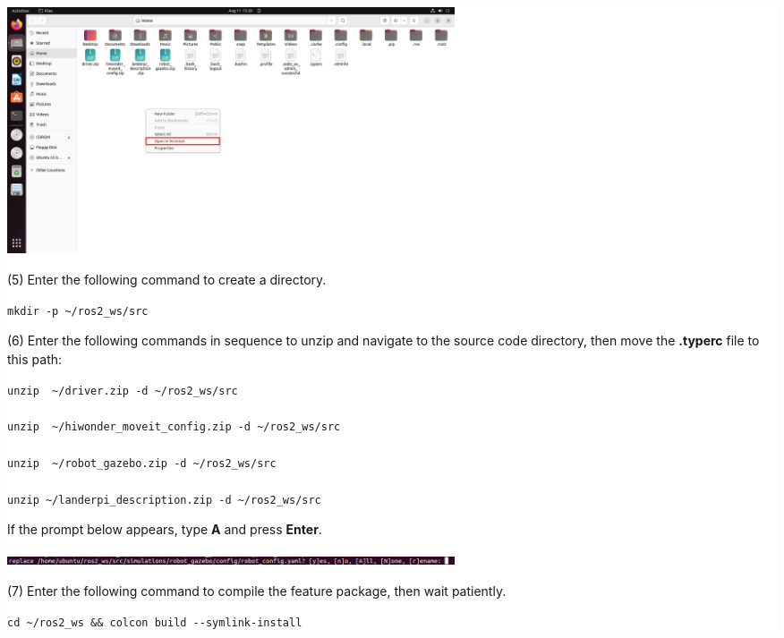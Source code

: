 <img src="../_static/media/chapter_10\section_1.1/media/image29.png"  style="width:500px"   class="common_img"/>

(5) Enter the following command to create a directory.

```
mkdir -p ~/ros2_ws/src
```

(6) Enter the following commands in sequence to unzip and navigate to the source code directory, then move the **.typerc** file to this path:

```
unzip  ~/driver.zip -d ~/ros2_ws/src

unzip  ~/hiwonder_moveit_config.zip -d ~/ros2_ws/src

unzip  ~/robot_gazebo.zip -d ~/ros2_ws/src

unzip ~/landerpi_description.zip -d ~/ros2_ws/src
```

If the prompt below appears, type **A** and press **Enter**.

<img src="../_static/media/chapter_10\section_1.1/media/image35.png"  style="width:500px"   class="common_img"/>

(7) Enter the following command to compile the feature package, then wait patiently.

```
cd ~/ros2_ws && colcon build --symlink-install
```
